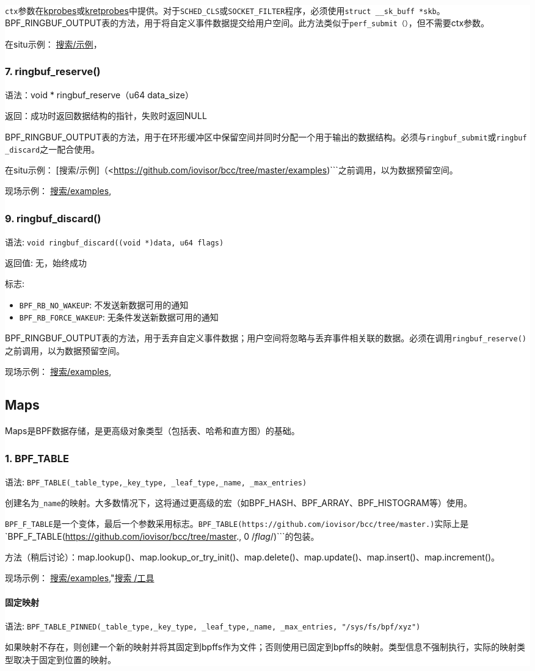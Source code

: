```ctx```参数在[kprobes](#1-kprobes)或[kretprobes](#2-kretprobes)中提供。对于```SCHED_CLS```或```SOCKET_FILTER```程序，必须使用```struct __sk_buff *skb```。
BPF_RINGBUF_OUTPUT表的方法，用于将自定义事件数据提交给用户空间。此方法类似于```perf_submit（）```，但不需要ctx参数。

在situ示例：
[搜索/示例](https://github.com/iovisor/bcc/tree/master/examples)，

### 7. ringbuf_reserve()

语法：void * ringbuf_reserve（u64 data_size）

返回：成功时返回数据结构的指针，失败时返回NULL

BPF_RINGBUF_OUTPUT表的方法，用于在环形缓冲区中保留空间并同时分配一个用于输出的数据结构。必须与```ringbuf_submit```或```ringbuf_discard```之一配合使用。

在situ示例：
[搜索/示例]（<https://github.com/iovisor/bcc/tree/master/examples)```之前调用，以为数据预留空间。

现场示例：
[搜索/examples](https://github.com/iovisor/bcc/tree/master/examples),

### 9. ringbuf_discard()

语法: ```void ringbuf_discard((void *)data, u64 flags)```

返回值: 无，始终成功

标志:

- ```BPF_RB_NO_WAKEUP```: 不发送新数据可用的通知
- ```BPF_RB_FORCE_WAKEUP```: 无条件发送新数据可用的通知

BPF_RINGBUF_OUTPUT表的方法，用于丢弃自定义事件数据；用户空间将忽略与丢弃事件相关联的数据。必须在调用```ringbuf_reserve()```之前调用，以为数据预留空间。

现场示例：
[搜索/examples](https://github.com/iovisor/bcc/tree/master/examples),

## Maps

Maps是BPF数据存储，是更高级对象类型（包括表、哈希和直方图）的基础。

### 1. BPF_TABLE

语法: ```BPF_TABLE(_table_type,_key_type, _leaf_type,_name, _max_entries)```

创建名为```_name```的映射。大多数情况下，这将通过更高级的宏（如BPF_HASH、BPF_ARRAY、BPF_HISTOGRAM等）使用。

`BPF_F_TABLE`是一个变体，最后一个参数采用标志。`BPF_TABLE(https://github.com/iovisor/bcc/tree/master.)`实际上是`BPF_F_TABLE(<https://github.com/iovisor/bcc/tree/master>., 0 /*flag*/)```的包装。

方法（稍后讨论）：map.lookup()、map.lookup_or_try_init()、map.delete()、map.update()、map.insert()、map.increment()。

现场示例：
[搜索/examples](https://github.com/iovisor/bcc/tree/master/examples),"[搜索 /工具](https://github.com/iovisor/bcc/tree/master/tools)

#### 固定映射

语法: ```BPF_TABLE_PINNED(_table_type,_key_type, _leaf_type,_name, _max_entries, "/sys/fs/bpf/xyz")```

如果映射不存在，则创建一个新的映射并将其固定到bpffs作为文件；否则使用已固定到bpffs的映射。类型信息不强制执行，实际的映射类型取决于固定到位置的映射。

```